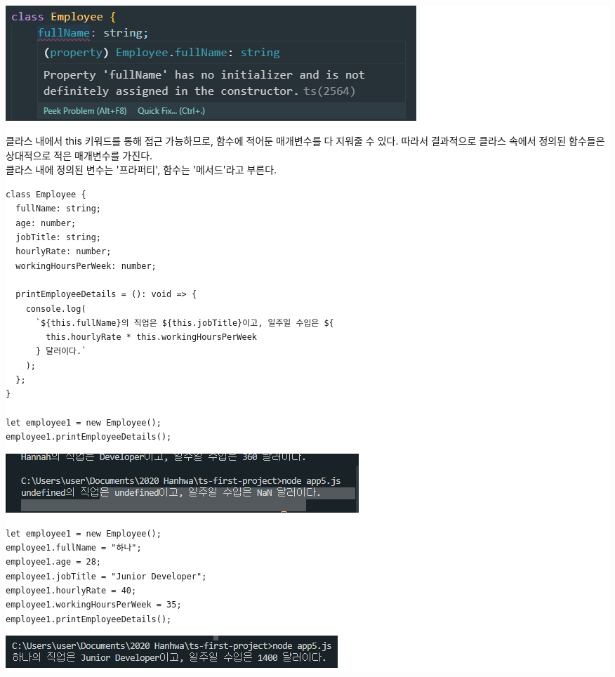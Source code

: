 ![Property 'fullName' has no initializer and is not definitely assigned in the constructor](cap21.png)

클라스 내에서 this 키워드를 통해 접근 가능하므로, 함수에 적어둔 매개변수를 다 지워줄 수 있다.
따라서 결과적으로 클라스 속에서 정의된 함수들은 상대적으로 적은 매개변수를 가진다.  
클라스 내에 정의된 변수는 '프라퍼티', 함수는 '메서드'라고 부른다.

```tsx
class Employee {
  fullName: string;
  age: number;
  jobTitle: string;
  hourlyRate: number;
  workingHoursPerWeek: number;

  printEmployeeDetails = (): void => {
    console.log(
      `${this.fullName}의 직업은 ${this.jobTitle}이고, 일주일 수입은 ${
        this.hourlyRate * this.workingHoursPerWeek
      } 달러이다.`
    );
  };
}

let employee1 = new Employee();
employee1.printEmployeeDetails();
```

![terminal](cap22.png)

```tsx
let employee1 = new Employee();
employee1.fullName = "하나";
employee1.age = 28;
employee1.jobTitle = "Junior Developer";
employee1.hourlyRate = 40;
employee1.workingHoursPerWeek = 35;
employee1.printEmployeeDetails();
```

![terminal](cap23.png)

